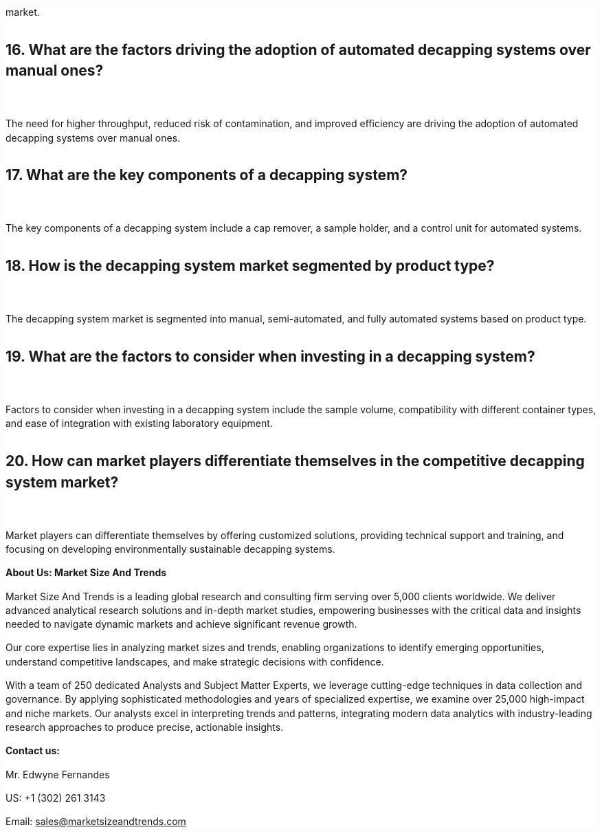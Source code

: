 market.</p><h2>16. What are the factors driving the adoption of automated decapping systems over manual ones?</h2><p>&nbsp;</p><p>The need for higher throughput, reduced risk of contamination, and improved efficiency are driving the adoption of automated decapping systems over manual ones.</p><h2>17. What are the key components of a decapping system?</h2><p>&nbsp;</p><p>The key components of a decapping system include a cap remover, a sample holder, and a control unit for automated systems.</p><h2>18. How is the decapping system market segmented by product type?</h2><p>&nbsp;</p><p>The decapping system market is segmented into manual, semi-automated, and fully automated systems based on product type.</p><h2>19. What are the factors to consider when investing in a decapping system?</h2><p>&nbsp;</p><p>Factors to consider when investing in a decapping system include the sample volume, compatibility with different container types, and ease of integration with existing laboratory equipment.</p><h2>20. How can market players differentiate themselves in the competitive decapping system market?</h2><p>&nbsp;</p><p>Market players can differentiate themselves by offering customized solutions, providing technical support and training, and focusing on developing environmentally sustainable decapping systems.</p></body></html></p><p><strong>About Us:&nbsp;Market Size And Trends</strong></p><p>Market Size And Trends&nbsp;is a leading global research and consulting firm serving over 5,000 clients worldwide. We deliver advanced analytical research solutions and in-depth market studies, empowering businesses with the critical data and insights needed to navigate dynamic markets and achieve significant revenue growth.</p><p>Our core expertise lies in analyzing market sizes and trends, enabling organizations to identify emerging opportunities, understand competitive landscapes, and make strategic decisions with confidence.</p><p>With a team of 250 dedicated Analysts and Subject Matter Experts, we leverage cutting-edge techniques in data collection and governance. By applying sophisticated methodologies and years of specialized expertise, we examine over 25,000 high-impact and niche markets. Our analysts excel in interpreting trends and patterns, integrating modern data analytics with industry-leading research approaches to produce precise, actionable insights.</p><p><strong>Contact us:</strong></p><p>Mr. Edwyne Fernandes</p><p>US: +1 (302) 261 3143</p><p>Email: <a href="mailto:sales@marketsizeandtrends.com">sales@marketsizeandtrends.com</a>&nbsp;</p>
